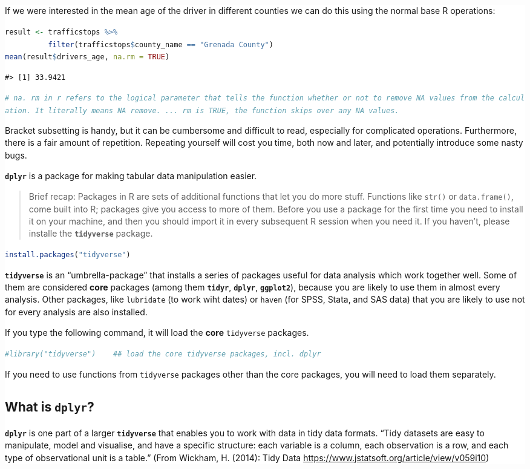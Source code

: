 If we were interested in the mean age of the driver in different
counties we can do this using the normal base R operations:

``` r
result <- trafficstops %>%
          filter(trafficstops$county_name == "Grenada County")
mean(result$drivers_age, na.rm = TRUE)
```

    #> [1] 33.9421

``` r
# na. rm in r refers to the logical parameter that tells the function whether or not to remove NA values from the calculation. It literally means NA remove. ... rm is TRUE, the function skips over any NA values.
```

Bracket subsetting is handy, but it can be cumbersome and difficult to
read, especially for complicated operations. Furthermore, there is a
fair amount of repetition. Repeating yourself will cost you time, both
now and later, and potentially introduce some nasty bugs.

**`dplyr`** is a package for making tabular data manipulation easier.

> Brief recap: Packages in R are sets of additional functions that let
> you do more stuff. Functions like `str()` or `data.frame()`, come
> built into R; packages give you access to more of them. Before you use
> a package for the first time you need to install it on your machine,
> and then you should import it in every subsequent R session when you
> need it. If you haven’t, please installe the **`tidyverse`** package.

``` r
install.packages("tidyverse")    
```

**`tidyverse`** is an “umbrella-package” that installs a series of
packages useful for data analysis which work together well. Some of them
are considered **core** packages (among them **`tidyr`**, **`dplyr`**,
**`ggplot2`**), because you are likely to use them in almost every
analysis. Other packages, like `lubridate` (to work wiht dates) or
`haven` (for SPSS, Stata, and SAS data) that you are likely to use not
for every analysis are also installed.

If you type the following command, it will load the **core** `tidyverse`
packages.

``` r
#library("tidyverse")    ## load the core tidyverse packages, incl. dplyr
```

If you need to use functions from `tidyverse` packages other than the
core packages, you will need to load them separately.

## What is **`dplyr`**?

**`dplyr`** is one part of a larger **`tidyverse`** that enables you to
work with data in tidy data formats. “Tidy datasets are easy to
manipulate, model and visualise, and have a specific structure: each
variable is a column, each observation is a row, and each type of
observational unit is a table.” (From Wickham, H. (2014): Tidy Data
<https://www.jstatsoft.org/article/view/v059i10>)
